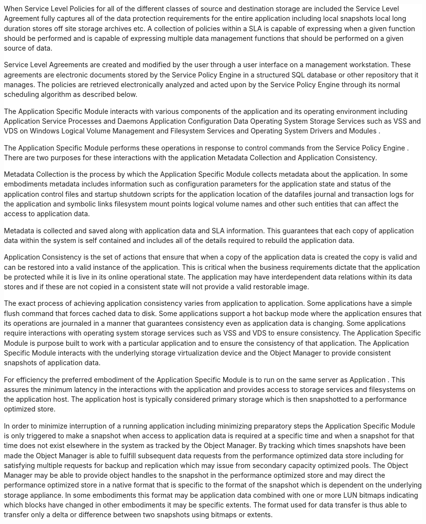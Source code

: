 When Service Level Policies for all of the different classes of source and destination storage are included the Service Level Agreement fully captures all of the data protection requirements for the entire application including local snapshots local long duration stores off site storage archives etc. A collection of policies within a SLA is capable of expressing when a given function should be performed and is capable of expressing multiple data management functions that should be performed on a given source of data.

Service Level Agreements are created and modified by the user through a user interface on a management workstation. These agreements are electronic documents stored by the Service Policy Engine in a structured SQL database or other repository that it manages. The policies are retrieved electronically analyzed and acted upon by the Service Policy Engine through its normal scheduling algorithm as described below.

The Application Specific Module interacts with various components of the application and its operating environment including Application Service Processes and Daemons Application Configuration Data Operating System Storage Services such as VSS and VDS on Windows Logical Volume Management and Filesystem Services and Operating System Drivers and Modules .

The Application Specific Module performs these operations in response to control commands from the Service Policy Engine . There are two purposes for these interactions with the application Metadata Collection and Application Consistency.

Metadata Collection is the process by which the Application Specific Module collects metadata about the application. In some embodiments metadata includes information such as configuration parameters for the application state and status of the application control files and startup shutdown scripts for the application location of the datafiles journal and transaction logs for the application and symbolic links filesystem mount points logical volume names and other such entities that can affect the access to application data.

Metadata is collected and saved along with application data and SLA information. This guarantees that each copy of application data within the system is self contained and includes all of the details required to rebuild the application data.

Application Consistency is the set of actions that ensure that when a copy of the application data is created the copy is valid and can be restored into a valid instance of the application. This is critical when the business requirements dictate that the application be protected while it is live in its online operational state. The application may have interdependent data relations within its data stores and if these are not copied in a consistent state will not provide a valid restorable image.

The exact process of achieving application consistency varies from application to application. Some applications have a simple flush command that forces cached data to disk. Some applications support a hot backup mode where the application ensures that its operations are journaled in a manner that guarantees consistency even as application data is changing. Some applications require interactions with operating system storage services such as VSS and VDS to ensure consistency. The Application Specific Module is purpose built to work with a particular application and to ensure the consistency of that application. The Application Specific Module interacts with the underlying storage virtualization device and the Object Manager to provide consistent snapshots of application data.

For efficiency the preferred embodiment of the Application Specific Module is to run on the same server as Application . This assures the minimum latency in the interactions with the application and provides access to storage services and filesystems on the application host. The application host is typically considered primary storage which is then snapshotted to a performance optimized store.

In order to minimize interruption of a running application including minimizing preparatory steps the Application Specific Module is only triggered to make a snapshot when access to application data is required at a specific time and when a snapshot for that time does not exist elsewhere in the system as tracked by the Object Manager. By tracking which times snapshots have been made the Object Manager is able to fulfill subsequent data requests from the performance optimized data store including for satisfying multiple requests for backup and replication which may issue from secondary capacity optimized pools. The Object Manager may be able to provide object handles to the snapshot in the performance optimized store and may direct the performance optimized store in a native format that is specific to the format of the snapshot which is dependent on the underlying storage appliance. In some embodiments this format may be application data combined with one or more LUN bitmaps indicating which blocks have changed in other embodiments it may be specific extents. The format used for data transfer is thus able to transfer only a delta or difference between two snapshots using bitmaps or extents.
